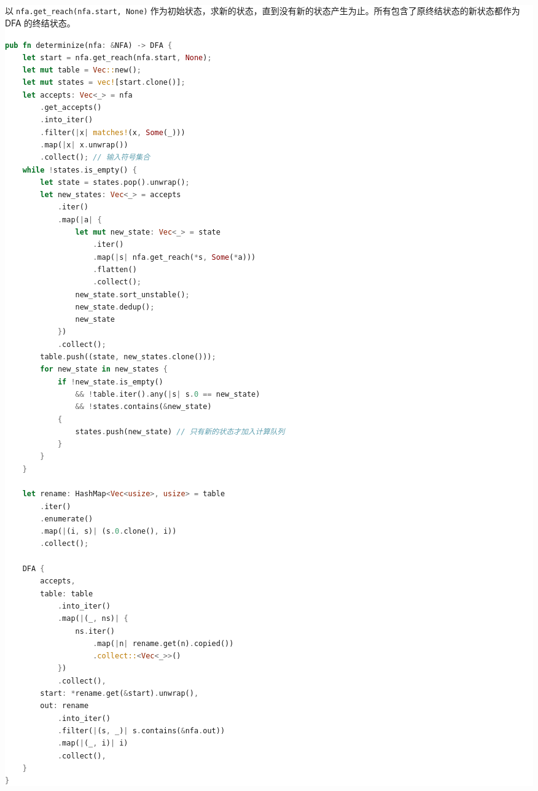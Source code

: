 以 `nfa.get_reach(nfa.start, None)` 作为初始状态，求新的状态，直到没有新的状态产生为止。所有包含了原终结状态的新状态都作为 DFA 的终结状态。

```rust
pub fn determinize(nfa: &NFA) -> DFA {
    let start = nfa.get_reach(nfa.start, None);
    let mut table = Vec::new();
    let mut states = vec![start.clone()];
    let accepts: Vec<_> = nfa
        .get_accepts()
        .into_iter()
        .filter(|x| matches!(x, Some(_)))
        .map(|x| x.unwrap())
        .collect(); // 输入符号集合
    while !states.is_empty() {
        let state = states.pop().unwrap();
        let new_states: Vec<_> = accepts
            .iter()
            .map(|a| {
                let mut new_state: Vec<_> = state
                    .iter()
                    .map(|s| nfa.get_reach(*s, Some(*a)))
                    .flatten()
                    .collect();
                new_state.sort_unstable();
                new_state.dedup();
                new_state
            })
            .collect();
        table.push((state, new_states.clone()));
        for new_state in new_states {
            if !new_state.is_empty()
                && !table.iter().any(|s| s.0 == new_state)
                && !states.contains(&new_state)
            {
                states.push(new_state) // 只有新的状态才加入计算队列
            }
        }
    }

    let rename: HashMap<Vec<usize>, usize> = table
        .iter()
        .enumerate()
        .map(|(i, s)| (s.0.clone(), i))
        .collect();

    DFA {
        accepts,
        table: table
            .into_iter()
            .map(|(_, ns)| {
                ns.iter()
                    .map(|n| rename.get(n).copied())
                    .collect::<Vec<_>>()
            })
            .collect(),
        start: *rename.get(&start).unwrap(),
        out: rename
            .into_iter()
            .filter(|(s, _)| s.contains(&nfa.out))
            .map(|(_, i)| i)
            .collect(),
    }
}
```
